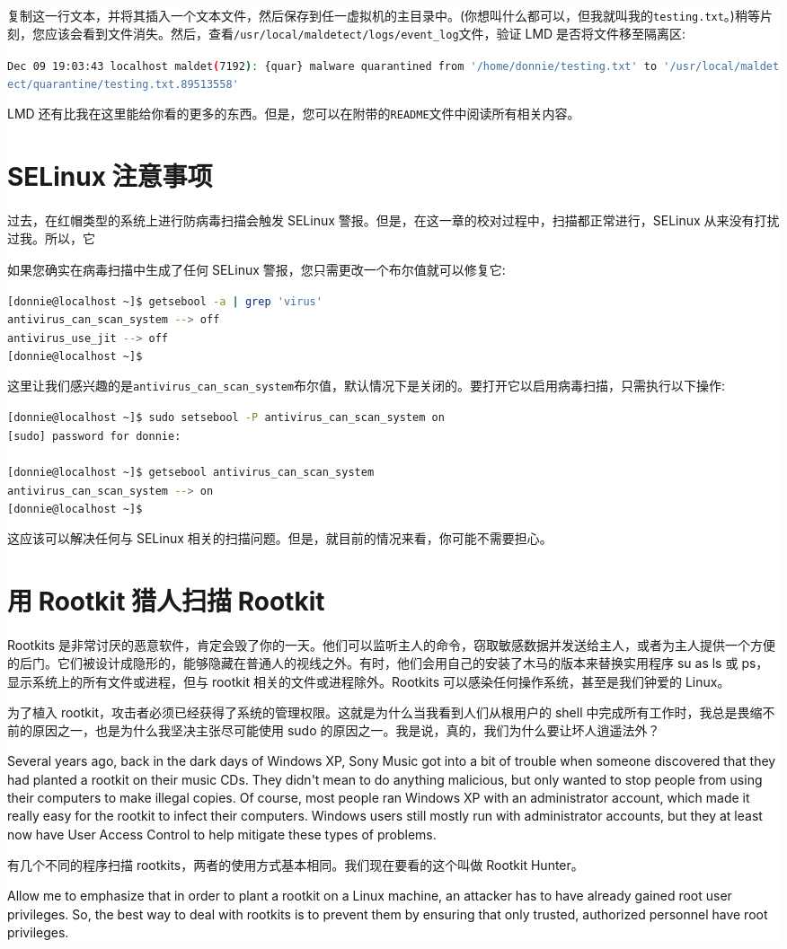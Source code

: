 复制这一行文本，并将其插入一个文本文件，然后保存到任一虚拟机的主目录中。(你想叫什么都可以，但我就叫我的`testing.txt`。)稍等片刻，您应该会看到文件消失。然后，查看`/usr/local/maldetect/logs/event_log`文件，验证 LMD 是否将文件移至隔离区:

```sh
Dec 09 19:03:43 localhost maldet(7192): {quar} malware quarantined from '/home/donnie/testing.txt' to '/usr/local/maldetect/quarantine/testing.txt.89513558'
```

LMD 还有比我在这里能给你看的更多的东西。但是，您可以在附带的`README`文件中阅读所有相关内容。

# SELinux 注意事项

过去，在红帽类型的系统上进行防病毒扫描会触发 SELinux 警报。但是，在这一章的校对过程中，扫描都正常进行，SELinux 从来没有打扰过我。所以，它

如果您确实在病毒扫描中生成了任何 SELinux 警报，您只需更改一个布尔值就可以修复它:

```sh
[donnie@localhost ~]$ getsebool -a | grep 'virus'
antivirus_can_scan_system --> off
antivirus_use_jit --> off
[donnie@localhost ~]$
```

这里让我们感兴趣的是`antivirus_can_scan_system`布尔值，默认情况下是关闭的。要打开它以启用病毒扫描，只需执行以下操作:

```sh
[donnie@localhost ~]$ sudo setsebool -P antivirus_can_scan_system on
[sudo] password for donnie:

[donnie@localhost ~]$ getsebool antivirus_can_scan_system
antivirus_can_scan_system --> on
[donnie@localhost ~]$
```

这应该可以解决任何与 SELinux 相关的扫描问题。但是，就目前的情况来看，你可能不需要担心。

# 用 Rootkit 猎人扫描 Rootkit

Rootkits 是非常讨厌的恶意软件，肯定会毁了你的一天。他们可以监听主人的命令，窃取敏感数据并发送给主人，或者为主人提供一个方便的后门。它们被设计成隐形的，能够隐藏在普通人的视线之外。有时，他们会用自己的安装了木马的版本来替换实用程序 su as ls 或 ps，显示系统上的所有文件或进程，但与 rootkit 相关的文件或进程除外。Rootkits 可以感染任何操作系统，甚至是我们钟爱的 Linux。

为了植入 rootkit，攻击者必须已经获得了系统的管理权限。这就是为什么当我看到人们从根用户的 shell 中完成所有工作时，我总是畏缩不前的原因之一，也是为什么我坚决主张尽可能使用 sudo 的原因之一。我是说，真的，我们为什么要让坏人逍遥法外？

Several years ago, back in the dark days of Windows XP, Sony Music got into a bit of trouble when someone discovered that they had planted a rootkit on their music CDs. They didn't mean to do anything malicious, but only wanted to stop people from using their computers to make illegal copies. Of course, most people ran Windows XP with an administrator account, which made it really easy for the rootkit to infect their computers. Windows users still mostly run with administrator accounts, but they at least now have User Access Control to help mitigate these types of problems.

有几个不同的程序扫描 rootkits，两者的使用方式基本相同。我们现在要看的这个叫做 Rootkit Hunter。

Allow me to emphasize that in order to plant a rootkit on a Linux machine, an attacker has to have already gained root user privileges. So, the best way to deal with rootkits is to prevent them by ensuring that only trusted, authorized personnel have root privileges.
